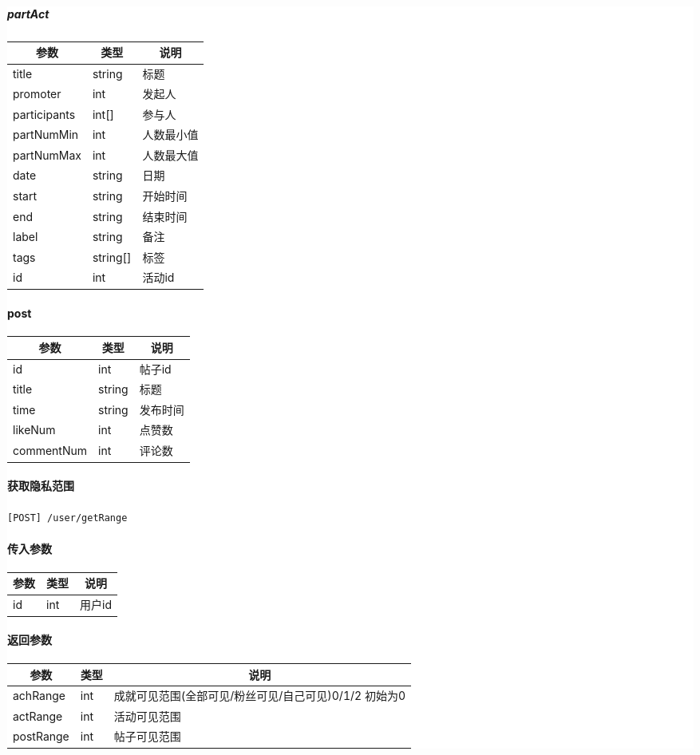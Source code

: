 ##### partAct
|参数|类型|说明|
|-------------|-------------|-------------|
|title|string|标题|
|promoter|int|发起人|
|participants|int[]|参与人|
|partNumMin|int|人数最小值|
|partNumMax|int|人数最大值|
|date|string|日期|
|start|string|开始时间|
|end|string|结束时间|
|label|string|备注|
|tags|string[]|标签|
|id|int|活动id|

#### post
|参数|类型|说明|
|-------------|-------------|-------------|
|id|int|帖子id|
|title|string|标题|
|time|string|发布时间|
|likeNum|int|点赞数|
|commentNum|int|评论数|

#### 获取隐私范围
```HTTP
[POST] /user/getRange
```
#### 传入参数
|参数|类型|说明|
|-------------|-------------|-------------|
|id|int|用户id|

#### 返回参数
|参数|类型|说明|
|-------------|-------------|-------------|
|achRange|int|成就可见范围(全部可见/粉丝可见/自己可见)0/1/2 初始为0|
|actRange|int|活动可见范围|
|postRange|int|帖子可见范围|
